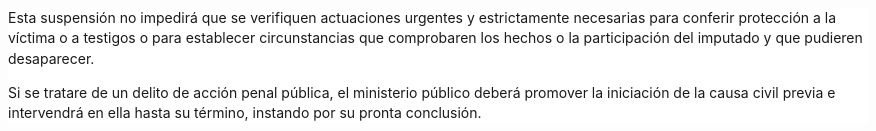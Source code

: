 Esta suspensión no impedirá que se verifiquen actuaciones urgentes y estrictamente necesarias para conferir protección a la víctima o a testigos o para establecer circunstancias que comprobaren los hechos o la participación del imputado y que pudieren desaparecer.

Si se tratare de un delito de acción penal pública, el ministerio público deberá promover la iniciación de la causa civil previa e intervendrá en ella hasta su término, instando por su pronta conclusión.